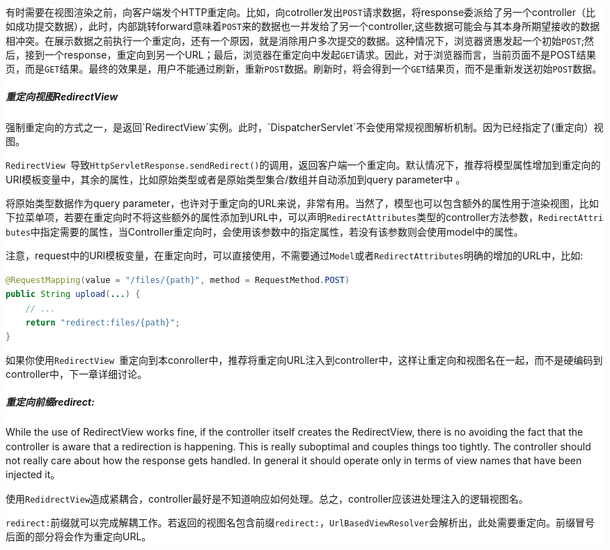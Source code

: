有时需要在视图渲染之前，向客户端发个HTTP重定向。比如，向cotroller发出`POST`请求数据，将response委派给了另一个controller（比如成功提交数据），此时，内部跳转forward意味着`POST`来的数据也一并发给了另一个controller,这些数据可能会与其本身所期望接收的数据相冲突。在展示数据之前执行一个重定向，还有一个原因，就是消除用户多次提交的数据。这种情况下，浏览器贤惠发起一个初始`POST`;然后，接到一个response，重定向到另一个URL；最后，浏览器在重定向中发起`GET`请求。因此，对于浏览器而言，当前页面不是POST结果页，而是`GET`结果。最终的效果是，用户不能通过刷新，重新`POST`数据。刷新时，将会得到一个`GET`结果页，而不是重新发送初始`POST`数据。

<h5 id='mvc-redirecting-redirect-view'>重定向视图RedirectView</h5>
强制重定向的方式之一，是返回`RedirectView`实例。此时，`DispatcherServlet`不会使用常规视图解析机制。因为已经指定了(重定向）视图。

`RedirectView `导致`HttpServletResponse.sendRedirect()`的调用，返回客户端一个重定向。默认情况下，推荐将模型属性增加到重定向的URI模板变量中，其余的属性，比如原始类型或者是原始类型集合/数组并自动添加到query parameter中 。

将原始类型数据作为query parameter，也许对于重定向的URL来说，非常有用。当然了，模型也可以包含额外的属性用于渲染视图，比如下拉菜单项，若要在重定向时不将这些额外的属性添加到URL中，可以声明`RedirectAttributes`类型的controller方法参数，`RedirectAttributes`中指定需要的属性，当Controller重定向时，会使用该参数中的指定属性，若没有该参数则会使用model中的属性。

注意，request中的URI模板变量，在重定向时，可以直接使用，不需要通过`Model`或者`RedirectAttributes`明确的增加的URL中，比如:
```java
@RequestMapping(value = "/files/{path}", method = RequestMethod.POST)
public String upload(...) {
    // ...
    return "redirect:files/{path}";
}
```

如果你使用`RedirectView `重定向到本conroller中，推荐将重定向URL注入到controller中，这样让重定向和视图名在一起，而不是硬编码到controller中，下一章详细讨论。 

<h5 id='mvc-redirecting-redirect-prefix'>重定向前缀redirect:</h5>
While the use of RedirectView works fine, if the controller itself creates the RedirectView, there is no avoiding the fact that the controller is aware that a redirection is happening. This is really suboptimal and couples things too tightly. The controller should not really care about how the response gets handled. In general it should operate only in terms of view names that have been injected it。

使用`RedidrectView`造成紧耦合，controller最好是不知道响应如何处理。总之，controller应该进处理注入的逻辑视图名。 

`redirect:`前缀就可以完成解耦工作。若返回的视图名包含前缀`redirect:`，`UrlBasedViewResolver`会解析出，此处需要重定向。前缀冒号后面的部分将会作为重定向URL。


